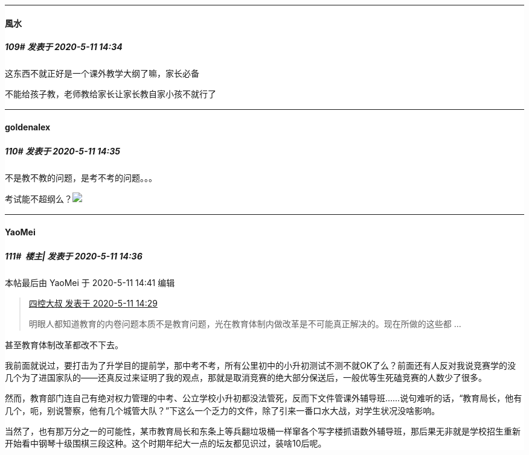 





-----

####  風水  
##### 109#       发表于 2020-5-11 14:34




这东西不就正好是一个课外教学大纲了嘛，家长必备

不能给孩子教，老师教给家长让家长教自家小孩不就行了







-----

####  goldenalex  
##### 110#       发表于 2020-5-11 14:35




不是教不教的问题，是考不考的问题。。。


考试能不超纲么？<img src="https://static.saraba1st.com/image/smiley/face2017/009.gif" referrerpolicy="no-referrer">







-----

####  YaoMei  
##### 111#         楼主| 发表于 2020-5-11 14:36



 本帖最后由 YaoMei 于 2020-5-11 14:41 编辑 
<blockquote><a href="httphttps://bbs.saraba1st.com/2b/forum.php?mod=redirect&amp;goto=findpost&amp;pid=47379064&amp;ptid=1933948" target="_blank">四控大叔 发表于 2020-5-11 14:29</a>

明眼人都知道教育的内卷问题本质不是教育问题，光在教育体制内做改革是不可能真正解决的。现在所做的这些都 ...</blockquote>
甚至教育体制改革都改不下去。

我前面就说过，要打击为了升学目的提前学，那中考不考，所有公里初中的小升初测试不测不就OK了么？前面还有人反对我说竞赛学的没几个为了进国家队的——还真反过来证明了我的观点，那就是取消竞赛的绝大部分保送后，一般优等生死磕竞赛的人数少了很多。

然而，教育部门连自己有绝对权力管理的中考、公立学校小升初都没法管死，反而下文件管课外辅导班……说句难听的话，“教育局长，他有几个，呃，别说警察，他有几个城管大队？”下这么一个乏力的文件，除了引来一番口水大战，对学生状况没啥影响。

当然了，也有那万分之一的可能性，某市教育局长和东条上等兵翻垃圾桶一样窜各个写字楼抓语数外辅导班，那后果无非就是学校招生重新开始看中钢琴十级围棋三段这种。这个时期年纪大一点的坛友都见识过，装啥10后呢。


